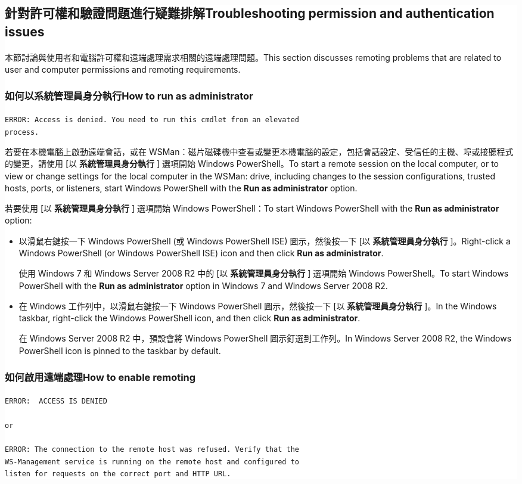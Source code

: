## <a name="troubleshooting-permission-and-authentication-issues"></a><span data-ttu-id="85ae7-112">針對許可權和驗證問題進行疑難排解</span><span class="sxs-lookup"><span data-stu-id="85ae7-112">Troubleshooting permission and authentication issues</span></span>

<span data-ttu-id="85ae7-113">本節討論與使用者和電腦許可權和遠端處理需求相關的遠端處理問題。</span><span class="sxs-lookup"><span data-stu-id="85ae7-113">This section discusses remoting problems that are related to user and computer permissions and remoting requirements.</span></span>

### <a name="how-to-run-as-administrator"></a><span data-ttu-id="85ae7-114">如何以系統管理員身分執行</span><span class="sxs-lookup"><span data-stu-id="85ae7-114">How to run as administrator</span></span>

```
ERROR: Access is denied. You need to run this cmdlet from an elevated
process.
```

<span data-ttu-id="85ae7-115">若要在本機電腦上啟動遠端會話，或在 WSMan：磁片磁碟機中查看或變更本機電腦的設定，包括會話設定、受信任的主機、埠或接聽程式的變更，請使用 [以 **系統管理員身分執行** ] 選項開始 Windows PowerShell。</span><span class="sxs-lookup"><span data-stu-id="85ae7-115">To start a remote session on the local computer, or to view or change settings for the local computer in the WSMan: drive, including changes to the session configurations, trusted hosts, ports, or listeners, start Windows PowerShell with the **Run as administrator** option.</span></span>

<span data-ttu-id="85ae7-116">若要使用 [以 **系統管理員身分執行** ] 選項開始 Windows PowerShell：</span><span class="sxs-lookup"><span data-stu-id="85ae7-116">To start Windows PowerShell with the **Run as administrator** option:</span></span>

- <span data-ttu-id="85ae7-117">以滑鼠右鍵按一下 Windows PowerShell (或 Windows PowerShell ISE) 圖示，然後按一下 [以 **系統管理員身分執行** ]。</span><span class="sxs-lookup"><span data-stu-id="85ae7-117">Right-click a Windows PowerShell (or Windows PowerShell ISE) icon and then click **Run as administrator**.</span></span>

  <span data-ttu-id="85ae7-118">使用 Windows 7 和 Windows Server 2008 R2 中的 [以 **系統管理員身分執行** ] 選項開始 Windows PowerShell。</span><span class="sxs-lookup"><span data-stu-id="85ae7-118">To start Windows PowerShell with the **Run as administrator** option in Windows 7 and Windows Server 2008 R2.</span></span>

- <span data-ttu-id="85ae7-119">在 Windows 工作列中，以滑鼠右鍵按一下 Windows PowerShell 圖示，然後按一下 [以 **系統管理員身分執行** ]。</span><span class="sxs-lookup"><span data-stu-id="85ae7-119">In the Windows taskbar, right-click the Windows PowerShell icon, and then click **Run as administrator**.</span></span>

  <span data-ttu-id="85ae7-120">在 Windows Server 2008 R2 中，預設會將 Windows PowerShell 圖示釘選到工作列。</span><span class="sxs-lookup"><span data-stu-id="85ae7-120">In Windows Server 2008 R2, the Windows PowerShell icon is pinned to the taskbar by default.</span></span>

### <a name="how-to-enable-remoting"></a><span data-ttu-id="85ae7-121">如何啟用遠端處理</span><span class="sxs-lookup"><span data-stu-id="85ae7-121">How to enable remoting</span></span>

```
ERROR:  ACCESS IS DENIED

or

ERROR: The connection to the remote host was refused. Verify that the
WS-Management service is running on the remote host and configured to
listen for requests on the correct port and HTTP URL.
```
